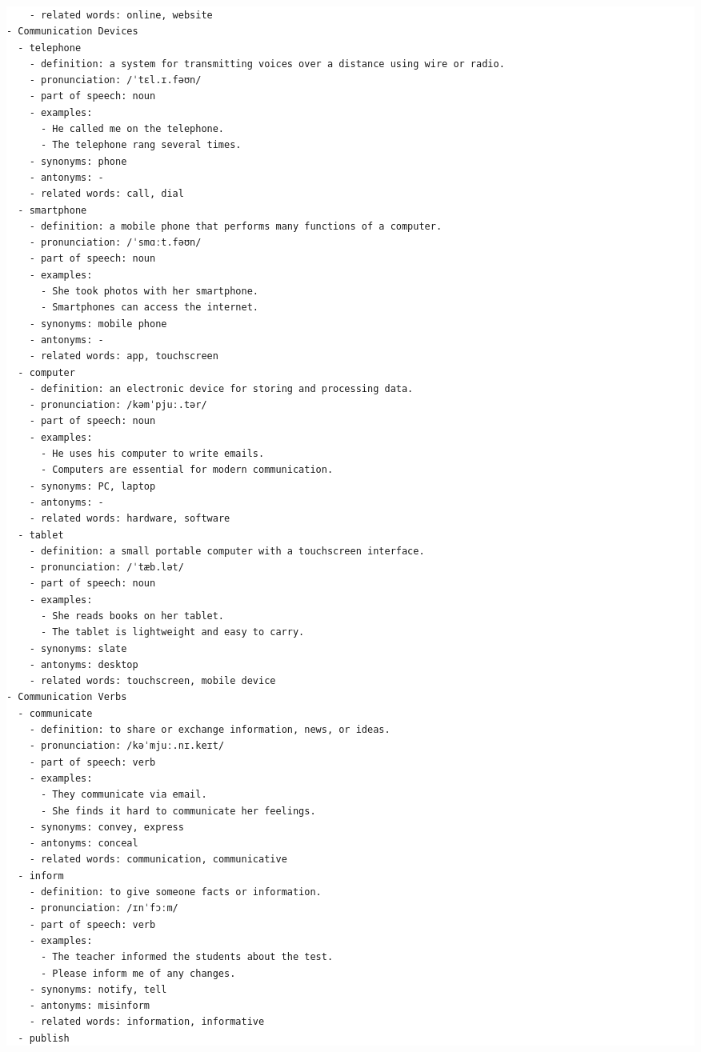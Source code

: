         - related words: online, website
    - Communication Devices
      - telephone
        - definition: a system for transmitting voices over a distance using wire or radio.
        - pronunciation: /ˈtɛl.ɪ.fəʊn/
        - part of speech: noun
        - examples:
          - He called me on the telephone.
          - The telephone rang several times.
        - synonyms: phone
        - antonyms: -
        - related words: call, dial
      - smartphone
        - definition: a mobile phone that performs many functions of a computer.
        - pronunciation: /ˈsmɑːt.fəʊn/
        - part of speech: noun
        - examples:
          - She took photos with her smartphone.
          - Smartphones can access the internet.
        - synonyms: mobile phone
        - antonyms: -
        - related words: app, touchscreen
      - computer
        - definition: an electronic device for storing and processing data.
        - pronunciation: /kəmˈpjuː.tər/
        - part of speech: noun
        - examples:
          - He uses his computer to write emails.
          - Computers are essential for modern communication.
        - synonyms: PC, laptop
        - antonyms: -
        - related words: hardware, software
      - tablet
        - definition: a small portable computer with a touchscreen interface.
        - pronunciation: /ˈtæb.lət/
        - part of speech: noun
        - examples:
          - She reads books on her tablet.
          - The tablet is lightweight and easy to carry.
        - synonyms: slate
        - antonyms: desktop
        - related words: touchscreen, mobile device
    - Communication Verbs
      - communicate
        - definition: to share or exchange information, news, or ideas.
        - pronunciation: /kəˈmjuː.nɪ.keɪt/
        - part of speech: verb
        - examples:
          - They communicate via email.
          - She finds it hard to communicate her feelings.
        - synonyms: convey, express
        - antonyms: conceal
        - related words: communication, communicative
      - inform
        - definition: to give someone facts or information.
        - pronunciation: /ɪnˈfɔːm/
        - part of speech: verb
        - examples:
          - The teacher informed the students about the test.
          - Please inform me of any changes.
        - synonyms: notify, tell
        - antonyms: misinform
        - related words: information, informative
      - publish